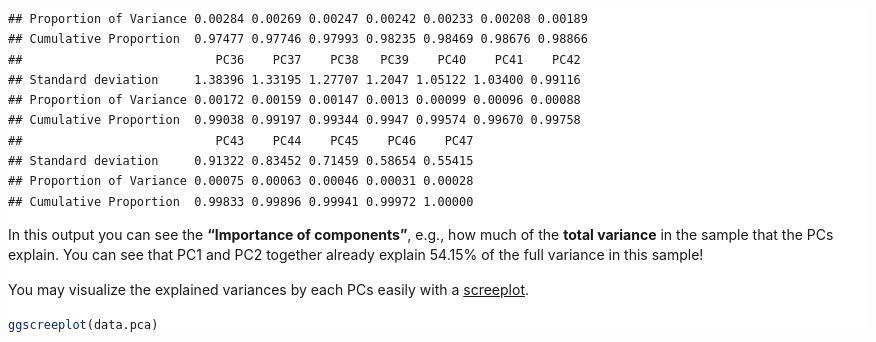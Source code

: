     ## Proportion of Variance 0.00284 0.00269 0.00247 0.00242 0.00233 0.00208 0.00189
    ## Cumulative Proportion  0.97477 0.97746 0.97993 0.98235 0.98469 0.98676 0.98866
    ##                           PC36    PC37    PC38   PC39    PC40    PC41    PC42
    ## Standard deviation     1.38396 1.33195 1.27707 1.2047 1.05122 1.03400 0.99116
    ## Proportion of Variance 0.00172 0.00159 0.00147 0.0013 0.00099 0.00096 0.00088
    ## Cumulative Proportion  0.99038 0.99197 0.99344 0.9947 0.99574 0.99670 0.99758
    ##                           PC43    PC44    PC45    PC46    PC47
    ## Standard deviation     0.91322 0.83452 0.71459 0.58654 0.55415
    ## Proportion of Variance 0.00075 0.00063 0.00046 0.00031 0.00028
    ## Cumulative Proportion  0.99833 0.99896 0.99941 0.99972 1.00000

In this output you can see the **“Importance of components”**, e.g., how
much of the **total variance** in the sample that the PCs explain. You
can see that PC1 and PC2 together already explain 54.15% of the full
variance in this sample!

You may visualize the explained variances by each PCs easily with a
[screeplot](https://en.wikipedia.org/wiki/Scree_plot).

``` r
ggscreeplot(data.pca)
```
